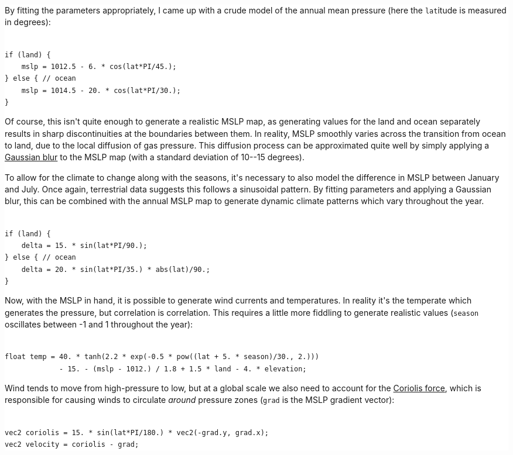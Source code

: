 By fitting the parameters appropriately, I came up with a crude model of the annual mean pressure (here the `lat`itude is measured in degrees):

```

if (land) {
    mslp = 1012.5 - 6. * cos(lat*PI/45.);
} else { // ocean
    mslp = 1014.5 - 20. * cos(lat*PI/30.);
}

```

Of course, this isn't quite enough to generate a realistic MSLP map, as generating values for the land and ocean separately results in sharp discontinuities at the boundaries between them. In reality, MSLP smoothly varies across the transition from ocean to land, due to the local diffusion of gas pressure. This diffusion process can be approximated quite well by simply applying a [Gaussian blur](https://en.wikipedia.org/wiki/Gaussian_blur) to the MSLP map (with a standard deviation of 10--15 degrees).

To allow for the climate to change along with the seasons, it's necessary to also model the difference in MSLP between January and July. Once again, terrestrial data suggests this follows a sinusoidal pattern. By fitting parameters and applying a Gaussian blur, this can be combined with the annual MSLP map to generate dynamic climate patterns which vary throughout the year.

```

if (land) {
    delta = 15. * sin(lat*PI/90.);
} else { // ocean
    delta = 20. * sin(lat*PI/35.) * abs(lat)/90.;
}

```

Now, with the MSLP in hand, it is possible to generate wind currents and temperatures. In reality it's the temperate which generates the pressure, but correlation is correlation. This requires a little more fiddling to generate realistic values (`season` oscillates between -1 and 1 throughout the year):

```

float temp = 40. * tanh(2.2 * exp(-0.5 * pow((lat + 5. * season)/30., 2.)))
             - 15. - (mslp - 1012.) / 1.8 + 1.5 * land - 4. * elevation;

```

Wind tends to move from high-pressure to low, but at a global scale we also need to account for the [Coriolis force](https://en.wikipedia.org/wiki/Coriolis_force), which is responsible for causing winds to circulate _around_ pressure zones (`grad` is the MSLP gradient vector):

```

vec2 coriolis = 15. * sin(lat*PI/180.) * vec2(-grad.y, grad.x);
vec2 velocity = coriolis - grad;

```
